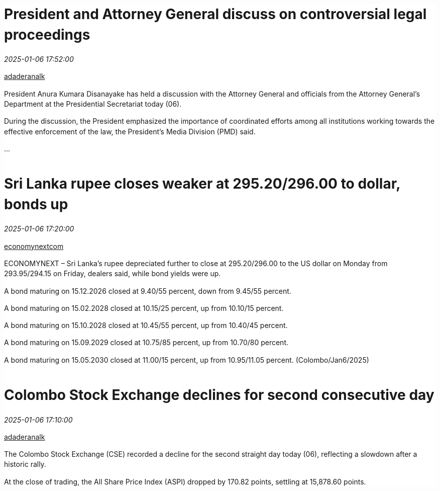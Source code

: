 # President and Attorney General discuss on controversial legal proceedings

*2025-01-06 17:52:00*

[adaderanalk](https://www.adaderana.lk/news/104768/president-and-attorney-general-discuss-on-controversial-legal-proceedings)

President Anura Kumara Disanayake has held a discussion with the Attorney General and officials from the Attorney General’s Department at the Presidential Secretariat today (06).

During the discussion, the President emphasized the importance of coordinated efforts among all institutions working towards the effective enforcement of the law, the President’s Media Division (PMD) said.

...



# Sri Lanka rupee closes weaker at 295.20/296.00 to dollar, bonds up

*2025-01-06 17:20:00*

[economynextcom](https://economynext.com/sri-lanka-rupee-closes-weaker-at-295-20-296-00-to-dollar-bonds-up-198267/)

ECONOMYNEXT – Sri Lanka’s rupee depreciated further to close at 295.20/296.00 to the US dollar on Monday from 293.95/294.15 on Friday, dealers said, while bond yields were up.

A bond maturing on 15.12.2026 closed at 9.40/55 percent, down from 9.45/55 percent.

A bond maturing on 15.02.2028 closed at 10.15/25 percent, up from 10.10/15 percent.

A bond maturing on 15.10.2028 closed at 10.45/55 percent, up from 10.40/45 percent.

A bond maturing on 15.09.2029 closed at 10.75/85 percent, up from 10.70/80 percent.

A bond maturing on 15.05.2030 closed at 11.00/15 percent, up from 10.95/11.05 percent. (Colombo/Jan6/2025)



# Colombo Stock Exchange declines for second consecutive day

*2025-01-06 17:10:00*

[adaderanalk](https://www.adaderana.lk/news/104767/colombo-stock-exchange-declines-for-second-consecutive-day)

The Colombo Stock Exchange (CSE) recorded a decline for the second straight day today (06), reflecting a slowdown after a historic rally.

At the close of trading, the All Share Price Index (ASPI) dropped by 170.82 points, settling at 15,878.60 points.
